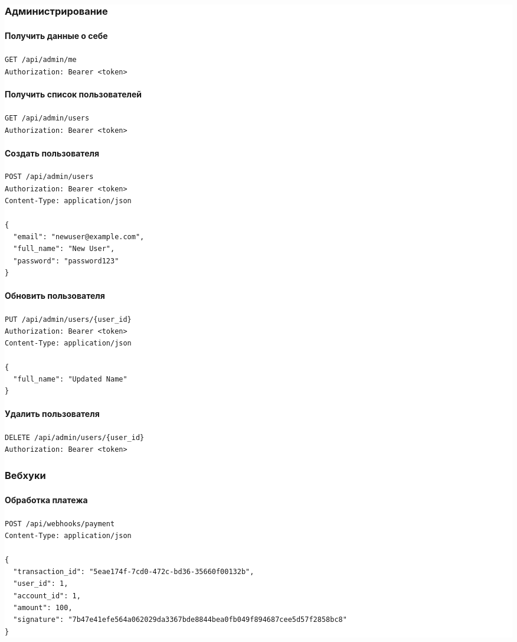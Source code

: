 ### Администрирование

#### Получить данные о себе
```http
GET /api/admin/me
Authorization: Bearer <token>
```

#### Получить список пользователей
```http
GET /api/admin/users
Authorization: Bearer <token>
```

#### Создать пользователя
```http
POST /api/admin/users
Authorization: Bearer <token>
Content-Type: application/json

{
  "email": "newuser@example.com",
  "full_name": "New User",
  "password": "password123"
}
```

#### Обновить пользователя
```http
PUT /api/admin/users/{user_id}
Authorization: Bearer <token>
Content-Type: application/json

{
  "full_name": "Updated Name"
}
```

#### Удалить пользователя
```http
DELETE /api/admin/users/{user_id}
Authorization: Bearer <token>
```

### Вебхуки

#### Обработка платежа
```http
POST /api/webhooks/payment
Content-Type: application/json

{
  "transaction_id": "5eae174f-7cd0-472c-bd36-35660f00132b",
  "user_id": 1,
  "account_id": 1,
  "amount": 100,
  "signature": "7b47e41efe564a062029da3367bde8844bea0fb049f894687cee5d57f2858bc8"
}
```
